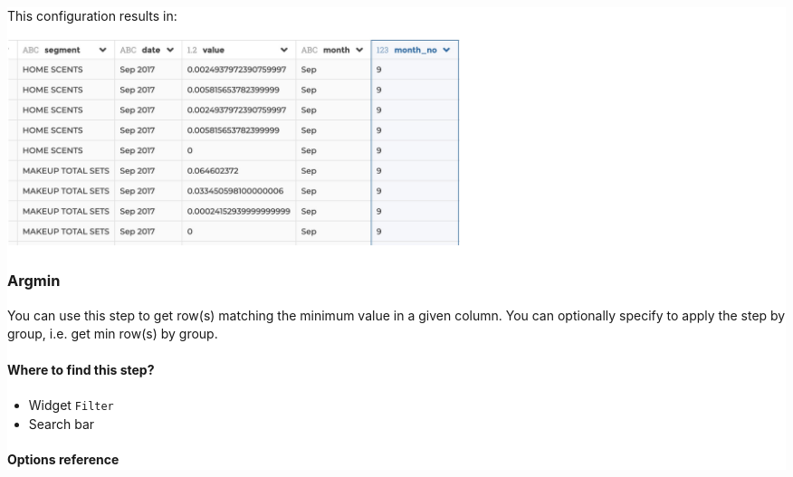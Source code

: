 This configuration results in:

<img src="./img/argmax_example_result.jpg" width="500" />

### Argmin

You can use this step to get row(s) matching the minimum value in a given
column. You can optionally specify to apply the step by group, i.e. get min
row(s) by group.

#### Where to find this step?

- Widget `Filter`
- Search bar

#### Options reference
